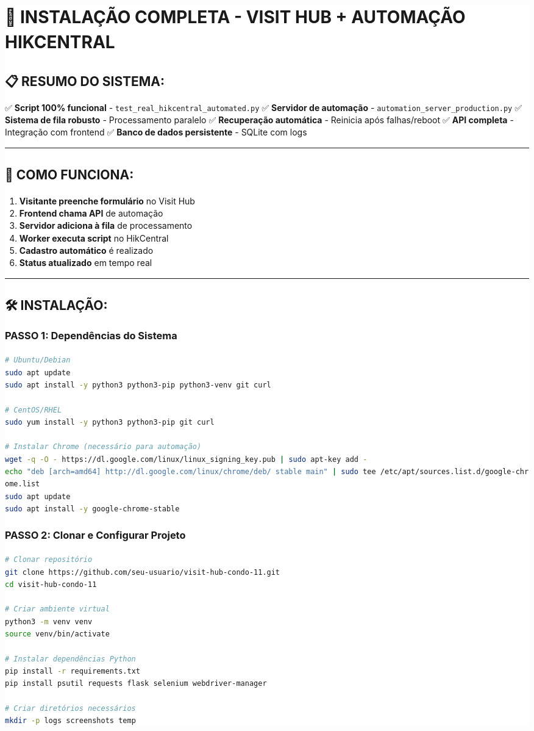 # 🚀 INSTALAÇÃO COMPLETA - VISIT HUB + AUTOMAÇÃO HIKCENTRAL

## 📋 **RESUMO DO SISTEMA:**

✅ **Script 100% funcional** - `test_real_hikcentral_automated.py`
✅ **Servidor de automação** - `automation_server_production.py`
✅ **Sistema de fila robusto** - Processamento paralelo
✅ **Recuperação automática** - Reinicia após falhas/reboot
✅ **API completa** - Integração com frontend
✅ **Banco de dados persistente** - SQLite com logs

---

## 🎯 **COMO FUNCIONA:**

1. **Visitante preenche formulário** no Visit Hub
2. **Frontend chama API** de automação
3. **Servidor adiciona à fila** de processamento
4. **Worker executa script** no HikCentral
5. **Cadastro automático** é realizado
6. **Status atualizado** em tempo real

---

## 🛠️ **INSTALAÇÃO:**

### **PASSO 1: Dependências do Sistema**
```bash
# Ubuntu/Debian
sudo apt update
sudo apt install -y python3 python3-pip python3-venv git curl

# CentOS/RHEL
sudo yum install -y python3 python3-pip git curl

# Instalar Chrome (necessário para automação)
wget -q -O - https://dl.google.com/linux/linux_signing_key.pub | sudo apt-key add -
echo "deb [arch=amd64] http://dl.google.com/linux/chrome/deb/ stable main" | sudo tee /etc/apt/sources.list.d/google-chrome.list
sudo apt update
sudo apt install -y google-chrome-stable
```

### **PASSO 2: Clonar e Configurar Projeto**
```bash
# Clonar repositório
git clone https://github.com/seu-usuario/visit-hub-condo-11.git
cd visit-hub-condo-11

# Criar ambiente virtual
python3 -m venv venv
source venv/bin/activate

# Instalar dependências Python
pip install -r requirements.txt
pip install psutil requests flask selenium webdriver-manager

# Criar diretórios necessários
mkdir -p logs screenshots temp
```
